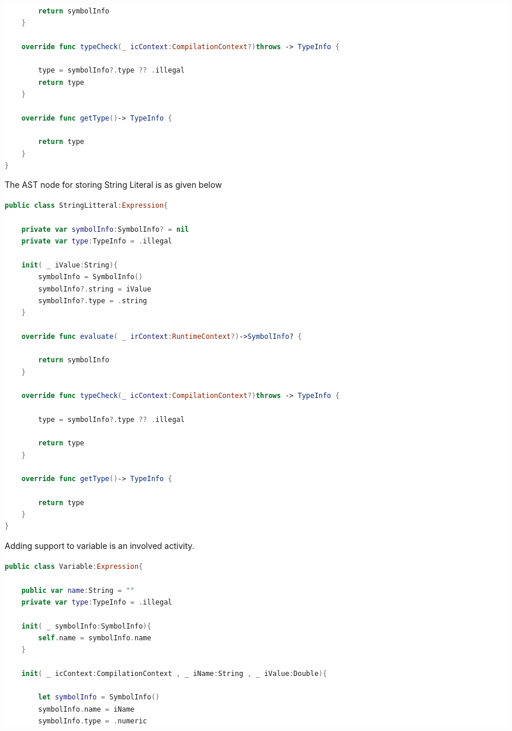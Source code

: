 ```Swift
        return symbolInfo
    }
    
    override func typeCheck(_ icContext:CompilationContext?)throws -> TypeInfo {
        
        type = symbolInfo?.type ?? .illegal
        return type
    }
    
    override func getType()-> TypeInfo {
        
        return type
    }
}
```

The AST node for storing String Literal is as given below 

```Swift
public class StringLitteral:Expression{
   
    private var symbolInfo:SymbolInfo? = nil
    private var type:TypeInfo = .illegal
    
    init( _ iValue:String){
        symbolInfo = SymbolInfo()
        symbolInfo?.string = iValue
        symbolInfo?.type = .string
    }
    
    override func evaluate( _ irContext:RuntimeContext?)->SymbolInfo? {
        
        return symbolInfo
    }
    
    override func typeCheck(_ icContext:CompilationContext?)throws -> TypeInfo {
        
        type = symbolInfo?.type ?? .illegal

        return type
    }
    
    override func getType()-> TypeInfo {
        
        return type
    }
}
```
Adding support to variable is an involved activity. 

```Swift
public class Variable:Expression{
    
    public var name:String = ""
    private var type:TypeInfo = .illegal
    
    init( _ symbolInfo:SymbolInfo){
        self.name = symbolInfo.name
    }
    
    init( _ icContext:CompilationContext , _ iName:String , _ iValue:Double){
        
        let symbolInfo = SymbolInfo()
        symbolInfo.name = iName
        symbolInfo.type = .numeric
```